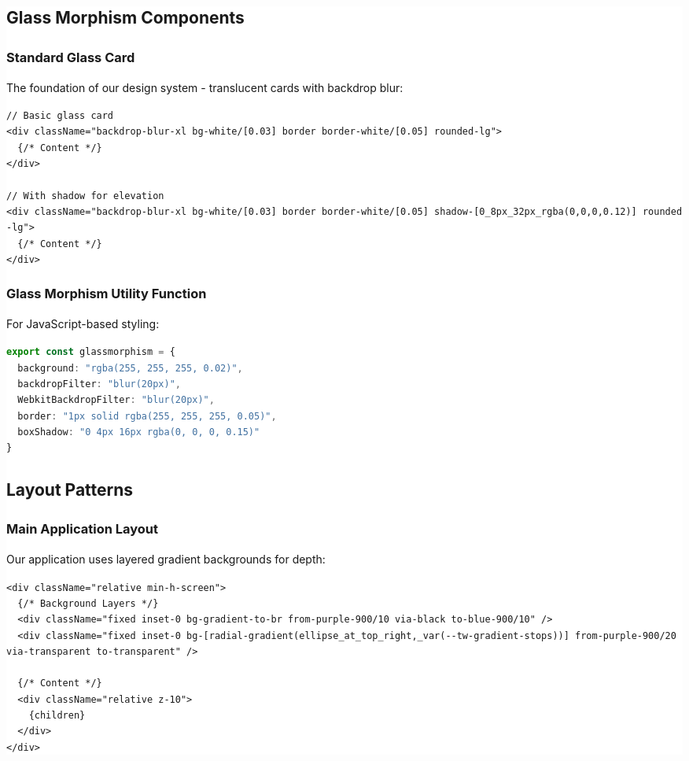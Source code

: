 ## Glass Morphism Components

### Standard Glass Card

The foundation of our design system - translucent cards with backdrop blur:

```tsx
// Basic glass card
<div className="backdrop-blur-xl bg-white/[0.03] border border-white/[0.05] rounded-lg">
  {/* Content */}
</div>

// With shadow for elevation
<div className="backdrop-blur-xl bg-white/[0.03] border border-white/[0.05] shadow-[0_8px_32px_rgba(0,0,0,0.12)] rounded-lg">
  {/* Content */}
</div>
```

### Glass Morphism Utility Function

For JavaScript-based styling:

```typescript
export const glassmorphism = {
  background: "rgba(255, 255, 255, 0.02)",
  backdropFilter: "blur(20px)",
  WebkitBackdropFilter: "blur(20px)",
  border: "1px solid rgba(255, 255, 255, 0.05)",
  boxShadow: "0 4px 16px rgba(0, 0, 0, 0.15)"
}
```

## Layout Patterns

### Main Application Layout

Our application uses layered gradient backgrounds for depth:

```tsx
<div className="relative min-h-screen">
  {/* Background Layers */}
  <div className="fixed inset-0 bg-gradient-to-br from-purple-900/10 via-black to-blue-900/10" />
  <div className="fixed inset-0 bg-[radial-gradient(ellipse_at_top_right,_var(--tw-gradient-stops))] from-purple-900/20 via-transparent to-transparent" />
  
  {/* Content */}
  <div className="relative z-10">
    {children}
  </div>
</div>
```

